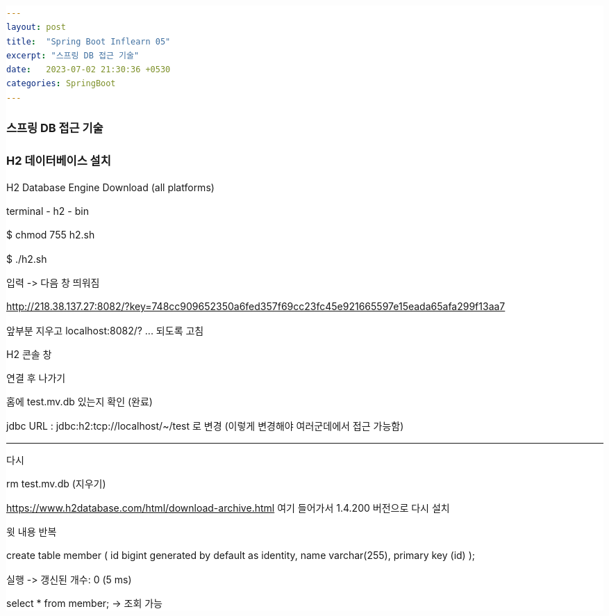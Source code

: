 ```yaml
---
layout: post
title:  "Spring Boot Inflearn 05"
excerpt: "스프링 DB 접근 기술"
date:   2023-07-02 21:30:36 +0530
categories: SpringBoot
---
```


### 스프링 DB 접근 기술

### H2 데이터베이스 설치

H2 Database Engine Download (all platforms)

terminal - h2 - bin 

$ chmod 755 h2.sh

$ ./h2.sh

입력 -> 다음 창 띄워짐

http://218.38.137.27:8082/?key=748cc909652350a6fed357f69cc23fc45e921665597e15eada65afa299f13aa7

앞부분 지우고 localhost:8082/? ... 되도록 고침 

H2 콘솔 창

연결 후 나가기
 
홈에 test.mv.db 있는지 확인 (완료)

jdbc URL : jdbc:h2:tcp://localhost/~/test 로 변경
(이렇게 변경해야 여러군데에서 접근 가능함)

***

다시

rm test.mv.db (지우기)

https://www.h2database.com/html/download-archive.html 여기 들어가서 1.4.200 버전으로 다시 설치

윗 내용 반복

create table member
(
   id bigint generated by default as identity,
   name varchar(255),
   primary key (id)
); 

실행 -> 갱신된 개수: 0
(5 ms)

select * from member; -> 조회 가능
